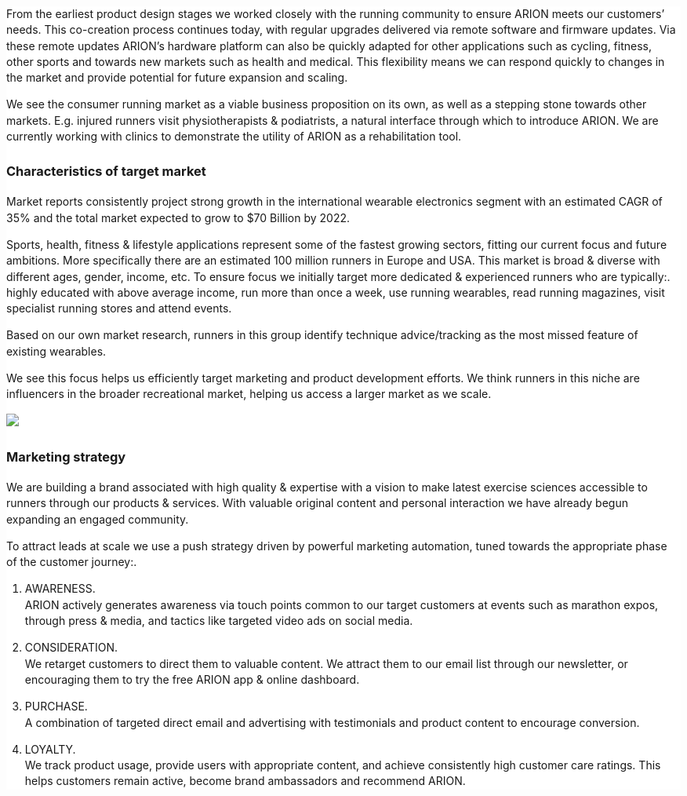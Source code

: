 From the earliest product design stages we worked closely with the running community to ensure ARION meets our customers’ needs. This co-creation process continues today, with regular upgrades delivered via remote software and firmware updates. Via these remote updates ARION’s hardware platform can also be quickly adapted for other applications such as cycling, fitness, other sports and towards new markets such as health and medical. This flexibility means we can respond quickly to changes in the market and provide potential for future expansion and scaling.

We see the consumer running market as a viable business proposition on its own, as well as a stepping stone towards other markets. E.g. injured runners visit physiotherapists &amp; podiatrists, a natural interface through which to introduce ARION. We are currently working with clinics to demonstrate the utility of ARION as a rehabilitation tool.

### Characteristics of target market

Market reports consistently project strong growth in the international wearable electronics segment with an estimated CAGR of 35% and the total market expected to grow to $70 Billion by 2022.

Sports, health, fitness &amp; lifestyle applications represent some of the fastest growing sectors, fitting our current focus and future ambitions. More specifically there are an estimated 100 million runners in Europe and USA. This market is broad &amp; diverse with different ages, gender, income, etc. To ensure focus we initially target more dedicated &amp; experienced runners who are typically:. highly educated with above average income, run more than once a week, use running wearables, read running magazines, visit specialist running stores and attend events.

Based on our own market research, runners in this group identify technique advice/tracking as the most missed feature of existing wearables.

We see this focus helps us efficiently target marketing and product development efforts. We think runners in this niche are influencers in the broader recreational market, helping us access a larger market as we scale.

![](https://seedrs.imgix.net/uploads/startup/section_image/image/15393/qdtfcbo9j9qhbmsvhmuco30u8ft9685/seedrs_page2_3.jpg?rect=6%2C0%2C593%2C913&w=600&fit=clip&s=551dc8852b5e0b69ab3b9b4c882be33a)

### Marketing strategy

We are building a brand associated with high quality &amp; expertise with a vision to make latest exercise sciences accessible to runners through our products &amp; services. With valuable original content and personal interaction we have already begun expanding an engaged community.

To attract leads at scale we use a push strategy driven by powerful marketing automation, tuned towards the appropriate phase of the customer journey:.

1. AWARENESS. <br>ARION actively generates awareness via touch points common to our target customers at events such as marathon expos, through press &amp; media, and tactics like targeted video ads on social media.

2. CONSIDERATION. <br>We retarget customers to direct them to valuable content. We attract them to our email list through our newsletter, or encouraging them to try the free ARION app &amp; online dashboard.

3. PURCHASE. <br>A combination of targeted direct email and advertising with testimonials and product content to encourage conversion.

4. LOYALTY. <br>We track product usage, provide users with appropriate content, and achieve consistently high customer care ratings. This helps customers remain active, become brand ambassadors and recommend ARION.
